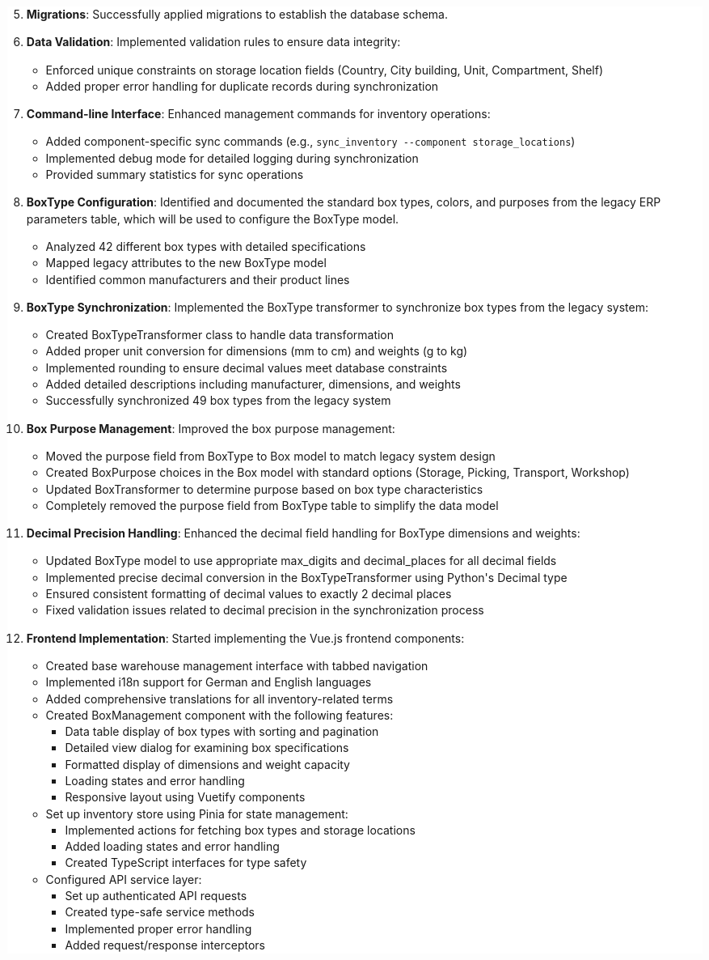 5. **Migrations**: Successfully applied migrations to establish the database schema.

6. **Data Validation**: Implemented validation rules to ensure data integrity:
   - Enforced unique constraints on storage location fields (Country, City building, Unit, Compartment, Shelf)
   - Added proper error handling for duplicate records during synchronization

7. **Command-line Interface**: Enhanced management commands for inventory operations:
   - Added component-specific sync commands (e.g., `sync_inventory --component storage_locations`)
   - Implemented debug mode for detailed logging during synchronization
   - Provided summary statistics for sync operations

8. **BoxType Configuration**: Identified and documented the standard box types, colors, and purposes from the legacy ERP parameters table, which will be used to configure the BoxType model.
   - Analyzed 42 different box types with detailed specifications
   - Mapped legacy attributes to the new BoxType model
   - Identified common manufacturers and their product lines

9. **BoxType Synchronization**: Implemented the BoxType transformer to synchronize box types from the legacy system:
   - Created BoxTypeTransformer class to handle data transformation
   - Added proper unit conversion for dimensions (mm to cm) and weights (g to kg)
   - Implemented rounding to ensure decimal values meet database constraints
   - Added detailed descriptions including manufacturer, dimensions, and weights
   - Successfully synchronized 49 box types from the legacy system

10. **Box Purpose Management**: Improved the box purpose management:
    - Moved the purpose field from BoxType to Box model to match legacy system design
    - Created BoxPurpose choices in the Box model with standard options (Storage, Picking, Transport, Workshop)
    - Updated BoxTransformer to determine purpose based on box type characteristics
    - Completely removed the purpose field from BoxType table to simplify the data model

11. **Decimal Precision Handling**: Enhanced the decimal field handling for BoxType dimensions and weights:
    - Updated BoxType model to use appropriate max_digits and decimal_places for all decimal fields
    - Implemented precise decimal conversion in the BoxTypeTransformer using Python's Decimal type
    - Ensured consistent formatting of decimal values to exactly 2 decimal places
    - Fixed validation issues related to decimal precision in the synchronization process

12. **Frontend Implementation**: Started implementing the Vue.js frontend components:
    - Created base warehouse management interface with tabbed navigation
    - Implemented i18n support for German and English languages
    - Added comprehensive translations for all inventory-related terms
    - Created BoxManagement component with the following features:
      - Data table display of box types with sorting and pagination
      - Detailed view dialog for examining box specifications
      - Formatted display of dimensions and weight capacity
      - Loading states and error handling
      - Responsive layout using Vuetify components
    - Set up inventory store using Pinia for state management:
      - Implemented actions for fetching box types and storage locations
      - Added loading states and error handling
      - Created TypeScript interfaces for type safety
    - Configured API service layer:
      - Set up authenticated API requests
      - Created type-safe service methods
      - Implemented proper error handling
      - Added request/response interceptors
